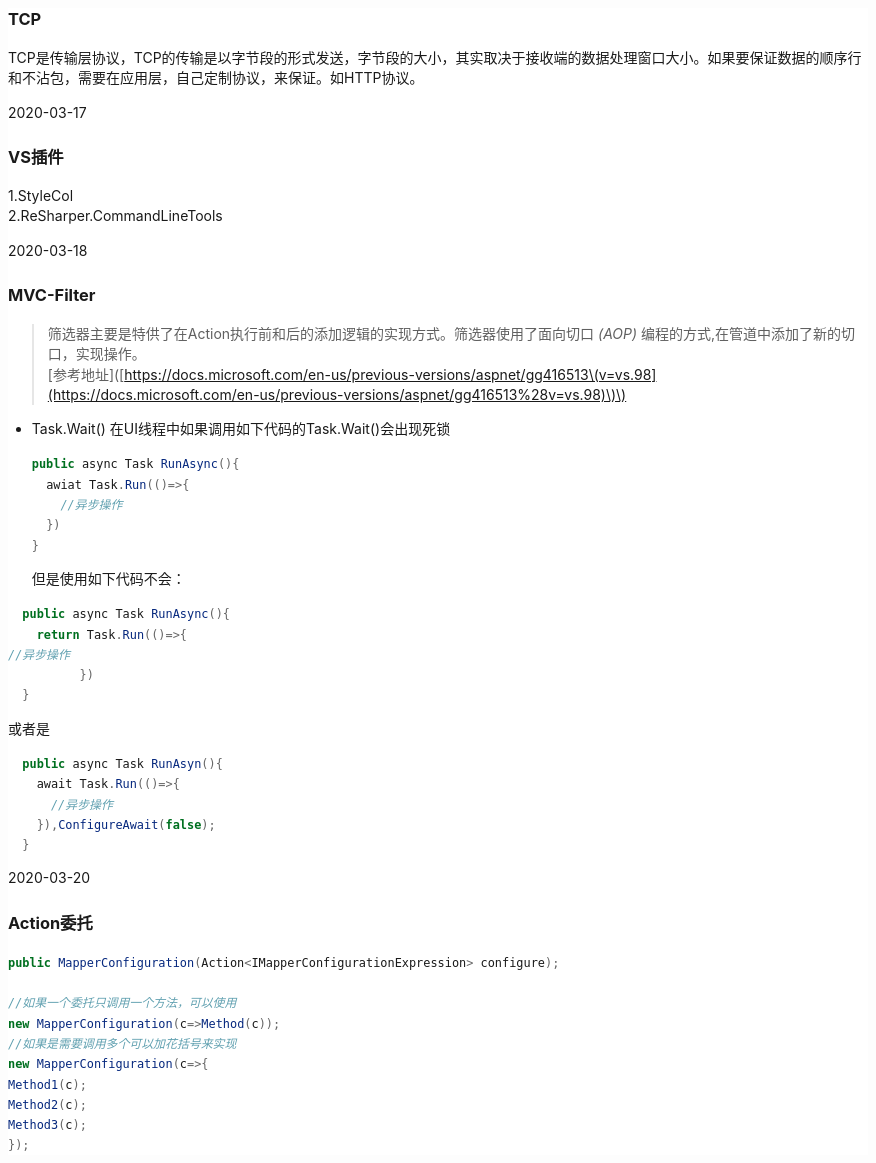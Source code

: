 ### TCP

TCP是传输层协议，TCP的传输是以字节段的形式发送，字节段的大小，其实取决于接收端的数据处理窗口大小。如果要保证数据的顺序行和不沾包，需要在应用层，自己定制协议，来保证。如HTTP协议。

2020-03-17

### VS插件

1.StyleCol  
2.ReSharper.CommandLineTools

2020-03-18

### MVC-Filter

> 筛选器主要是特供了在Action执行前和后的添加逻辑的实现方式。筛选器使用了面向切口 _\(AOP\)_ 编程的方式,在管道中添加了新的切口，实现操作。  
> \[参考地址\]\([https://docs.microsoft.com/en-us/previous-versions/aspnet/gg416513\(v=vs.98](https://docs.microsoft.com/en-us/previous-versions/aspnet/gg416513%28v=vs.98)\)\)

* Task.Wait\(\) 在UI线程中如果调用如下代码的Task.Wait\(\)会出现死锁

  ```csharp
  public async Task RunAsync(){
    awiat Task.Run(()=>{
      //异步操作
    })
  }
  ```

  但是使用如下代码不会：

```csharp
  public async Task RunAsync(){
    return Task.Run(()=>{
//异步操作
          })
  }
```

或者是

```csharp
  public async Task RunAsyn(){
    await Task.Run(()=>{
      //异步操作
    }),ConfigureAwait(false);
  }
```

2020-03-20

### Action委托

```csharp
public MapperConfiguration(Action<IMapperConfigurationExpression> configure);

//如果一个委托只调用一个方法，可以使用
new MapperConfiguration(c=>Method(c));
//如果是需要调用多个可以加花括号来实现
new MapperConfiguration(c=>{
Method1(c);
Method2(c);
Method3(c);
});
```
